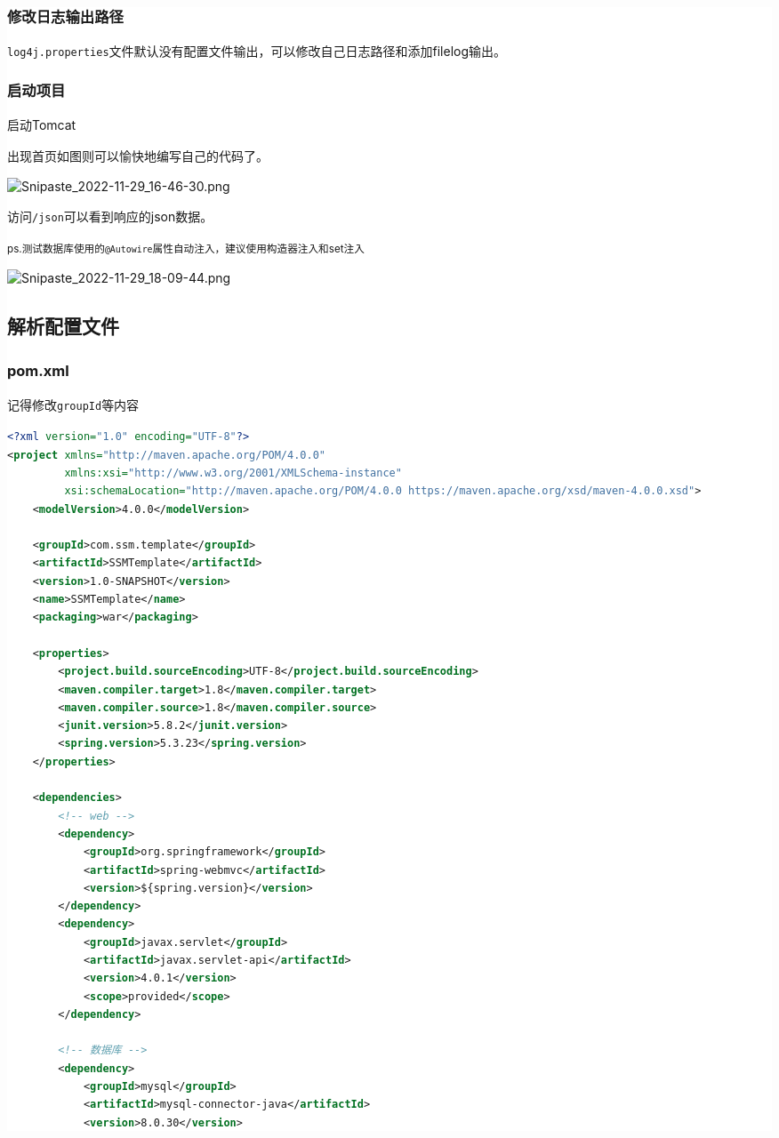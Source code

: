 ### 修改日志输出路径

`log4j.properties`文件默认没有配置文件输出，可以修改自己日志路径和添加filelog输出。

### 启动项目

启动Tomcat

出现首页如图则可以愉快地编写自己的代码了。

![Snipaste_2022-11-29_16-46-30.png](https://s2.loli.net/2022/11/29/zijLSqXUIZ9M3mV.png)

访问`/json`可以看到响应的json数据。

<small>ps.测试数据库使用的`@Autowire`属性自动注入，建议使用构造器注入和set注入</small>

![Snipaste_2022-11-29_18-09-44.png](https://s2.loli.net/2022/11/29/JU6XfghvRCFu7nY.png)

## 解析配置文件

### pom.xml

记得修改`groupId`等内容

```xml
<?xml version="1.0" encoding="UTF-8"?>
<project xmlns="http://maven.apache.org/POM/4.0.0"
         xmlns:xsi="http://www.w3.org/2001/XMLSchema-instance"
         xsi:schemaLocation="http://maven.apache.org/POM/4.0.0 https://maven.apache.org/xsd/maven-4.0.0.xsd">
    <modelVersion>4.0.0</modelVersion>

    <groupId>com.ssm.template</groupId>
    <artifactId>SSMTemplate</artifactId>
    <version>1.0-SNAPSHOT</version>
    <name>SSMTemplate</name>
    <packaging>war</packaging>

    <properties>
        <project.build.sourceEncoding>UTF-8</project.build.sourceEncoding>
        <maven.compiler.target>1.8</maven.compiler.target>
        <maven.compiler.source>1.8</maven.compiler.source>
        <junit.version>5.8.2</junit.version>
        <spring.version>5.3.23</spring.version>
    </properties>

    <dependencies>
        <!-- web -->
        <dependency>
            <groupId>org.springframework</groupId>
            <artifactId>spring-webmvc</artifactId>
            <version>${spring.version}</version>
        </dependency>
        <dependency>
            <groupId>javax.servlet</groupId>
            <artifactId>javax.servlet-api</artifactId>
            <version>4.0.1</version>
            <scope>provided</scope>
        </dependency>

        <!-- 数据库 -->
        <dependency>
            <groupId>mysql</groupId>
            <artifactId>mysql-connector-java</artifactId>
            <version>8.0.30</version>
```
